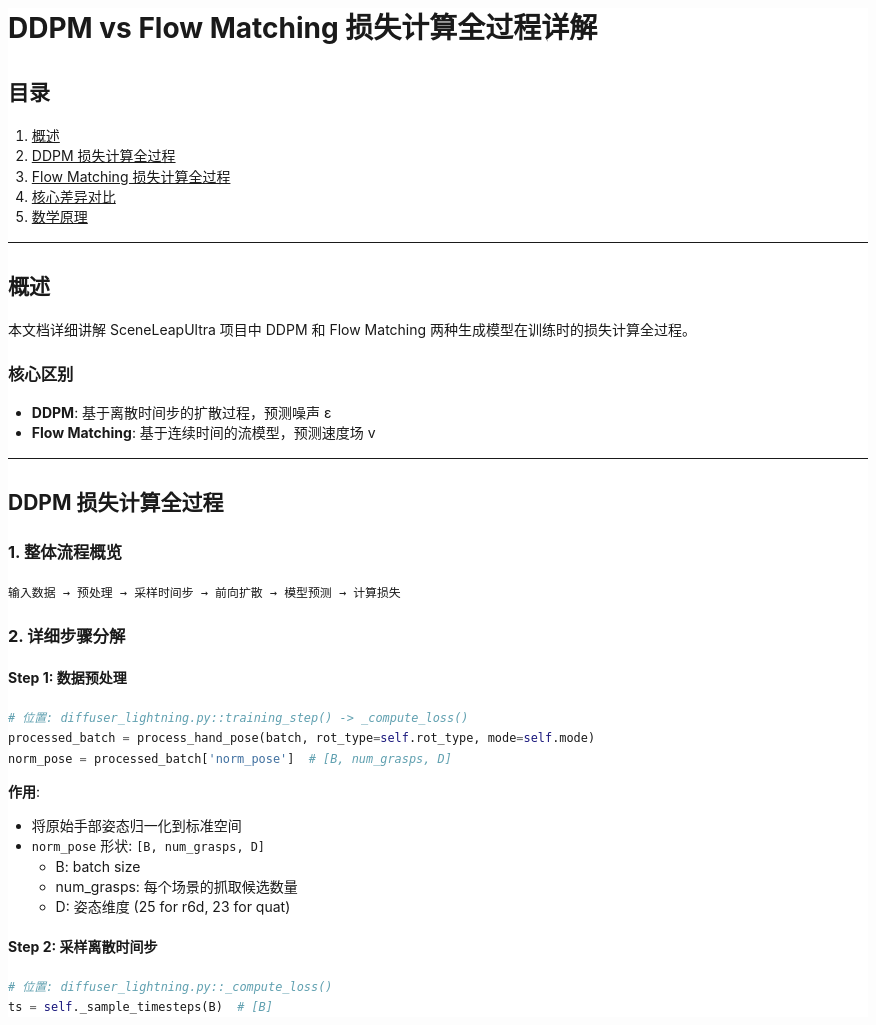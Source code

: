 # DDPM vs Flow Matching 损失计算全过程详解

## 目录
1. [概述](#概述)
2. [DDPM 损失计算全过程](#ddpm-损失计算全过程)
3. [Flow Matching 损失计算全过程](#flow-matching-损失计算全过程)
4. [核心差异对比](#核心差异对比)
5. [数学原理](#数学原理)

---

## 概述

本文档详细讲解 SceneLeapUltra 项目中 DDPM 和 Flow Matching 两种生成模型在训练时的损失计算全过程。

### 核心区别
- **DDPM**: 基于离散时间步的扩散过程，预测噪声 ε
- **Flow Matching**: 基于连续时间的流模型，预测速度场 v

---

## DDPM 损失计算全过程

### 1. 整体流程概览

```
输入数据 → 预处理 → 采样时间步 → 前向扩散 → 模型预测 → 计算损失
```

### 2. 详细步骤分解

#### Step 1: 数据预处理
```python
# 位置: diffuser_lightning.py::training_step() -> _compute_loss()
processed_batch = process_hand_pose(batch, rot_type=self.rot_type, mode=self.mode)
norm_pose = processed_batch['norm_pose']  # [B, num_grasps, D]
```

**作用**: 
- 将原始手部姿态归一化到标准空间
- `norm_pose` 形状: `[B, num_grasps, D]`
  - B: batch size
  - num_grasps: 每个场景的抓取候选数量
  - D: 姿态维度 (25 for r6d, 23 for quat)

#### Step 2: 采样离散时间步
```python
# 位置: diffuser_lightning.py::_compute_loss()
ts = self._sample_timesteps(B)  # [B]
```
